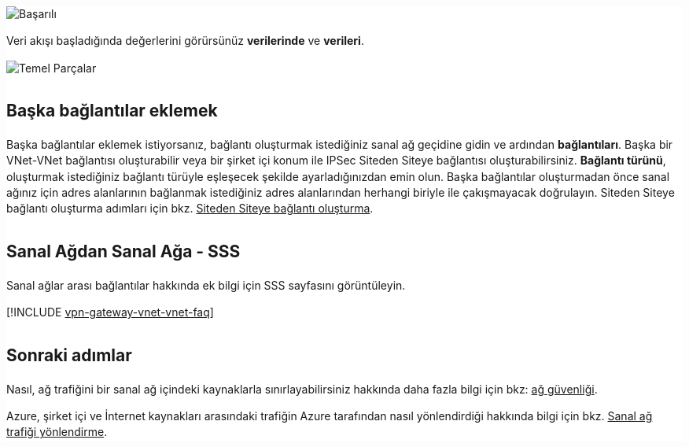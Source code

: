 ![Başarılı](./media/vpn-gateway-howto-vnet-vnet-resource-manager-portal/connected.png "Succeeded")

Veri akışı başladığında değerlerini görürsünüz **verilerinde** ve **verileri**.

![Temel Parçalar](./media/vpn-gateway-howto-vnet-vnet-resource-manager-portal/essentials.png "Essentials")

## <a name="add-additional-connections"></a>Başka bağlantılar eklemek

Başka bağlantılar eklemek istiyorsanız, bağlantı oluşturmak istediğiniz sanal ağ geçidine gidin ve ardından **bağlantıları**. Başka bir VNet-VNet bağlantısı oluşturabilir veya bir şirket içi konum ile IPSec Siteden Siteye bağlantısı oluşturabilirsiniz. **Bağlantı türünü**, oluşturmak istediğiniz bağlantı türüyle eşleşecek şekilde ayarladığınızdan emin olun. Başka bağlantılar oluşturmadan önce sanal ağınız için adres alanlarının bağlanmak istediğiniz adres alanlarından herhangi biriyle ile çakışmayacak doğrulayın. Siteden Siteye bağlantı oluşturma adımları için bkz. [Siteden Siteye bağlantı oluşturma](vpn-gateway-howto-site-to-site-resource-manager-portal.md).

## <a name="vnet-to-vnet-faq"></a>Sanal Ağdan Sanal Ağa - SSS
Sanal ağlar arası bağlantılar hakkında ek bilgi için SSS sayfasını görüntüleyin.

[!INCLUDE [vpn-gateway-vnet-vnet-faq](../../includes/vpn-gateway-faq-vnet-vnet-include.md)]

## <a name="next-steps"></a>Sonraki adımlar

Nasıl, ağ trafiğini bir sanal ağ içindeki kaynaklarla sınırlayabilirsiniz hakkında daha fazla bilgi için bkz: [ağ güvenliği](../virtual-network/security-overview.md).

Azure, şirket içi ve İnternet kaynakları arasındaki trafiğin Azure tarafından nasıl yönlendirdiği hakkında bilgi için bkz. [Sanal ağ trafiği yönlendirme](../virtual-network/virtual-networks-udr-overview.md).
